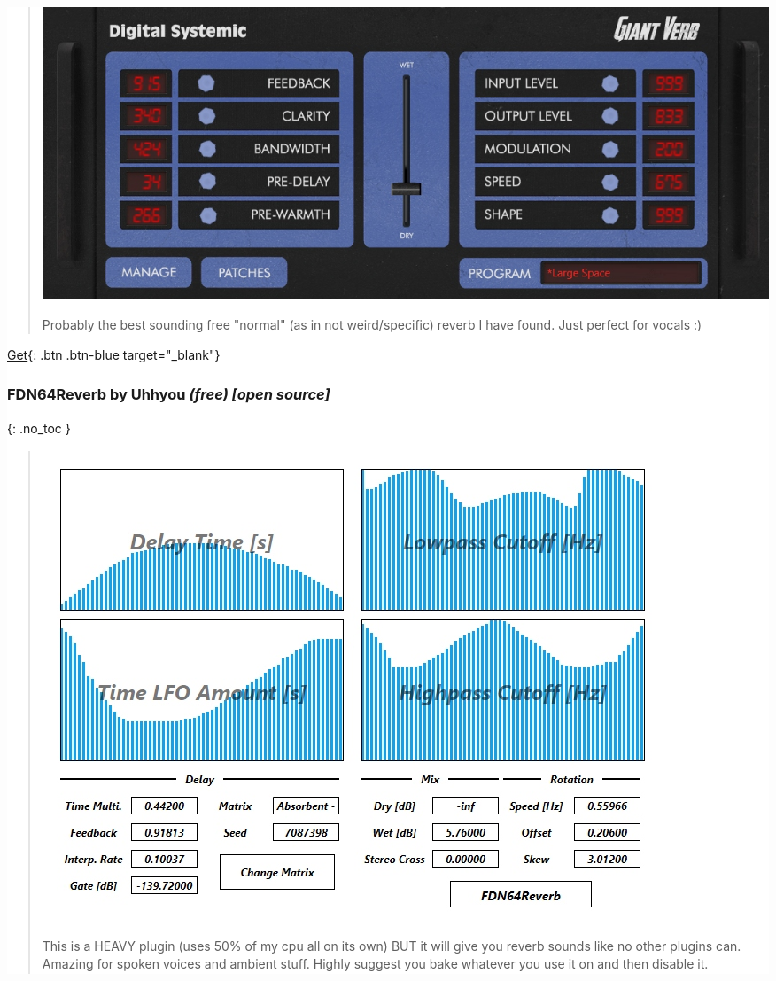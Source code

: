 > ![giant verb.jpg](images/giantverb.jpg)
> 
> Probably the best sounding free "normal" (as in not weird/specific) reverb I have found. Just perfect for vocals :)

[Get](https://sites.google.com/site/digitalsystemic/home/giant-verb){: .btn .btn-blue target="_blank"}

### [**FDN64Reverb**](https://github.com/ryukau/VSTPlugins/releases) by [Uhhyou](https://ryukau.github.io/VSTPlugins/) *(free) [[open source](https://github.com/ryukau/VSTPlugins)]*
{: .no_toc }
> 
> ![fdn64reverb.jpg](images/fdn64reverb.jpg)
> 
> This is a HEAVY plugin (uses 50% of my cpu all on its own) BUT it will give you reverb sounds like no other plugins can. Amazing for spoken voices and ambient stuff. Highly suggest you bake whatever you use it on and then disable it.